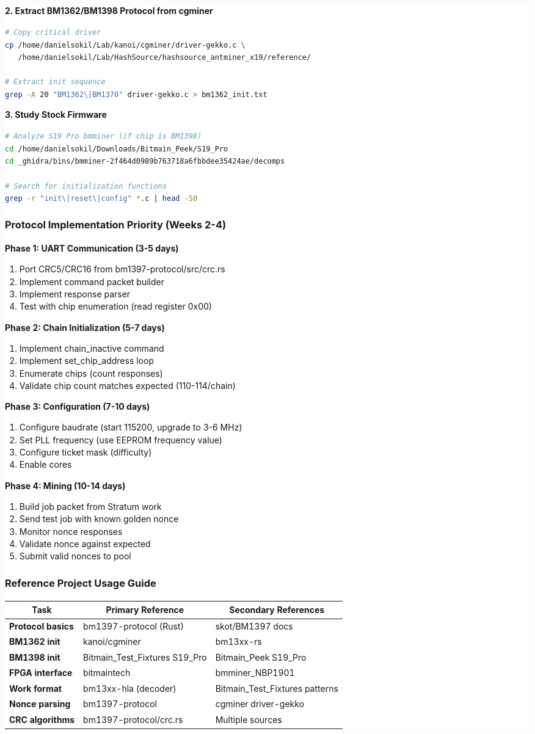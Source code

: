 **2. Extract BM1362/BM1398 Protocol from cgminer**

```bash
# Copy critical driver
cp /home/danielsokil/Lab/kanoi/cgminer/driver-gekko.c \
   /home/danielsokil/Lab/HashSource/hashsource_antminer_x19/reference/

# Extract init sequence
grep -A 20 "BM1362\|BM1370" driver-gekko.c > bm1362_init.txt
```

**3. Study Stock Firmware**

```bash
# Analyze S19 Pro bmminer (if chip is BM1398)
cd /home/danielsokil/Downloads/Bitmain_Peek/S19_Pro
cd _ghidra/bins/bmminer-2f464d0989b763718a6fbbdee35424ae/decomps

# Search for initialization functions
grep -r "init\|reset\|config" *.c | head -50
```

### Protocol Implementation Priority (Weeks 2-4)

**Phase 1: UART Communication (3-5 days)**

1. Port CRC5/CRC16 from bm1397-protocol/src/crc.rs
2. Implement command packet builder
3. Implement response parser
4. Test with chip enumeration (read register 0x00)

**Phase 2: Chain Initialization (5-7 days)**

1. Implement chain_inactive command
2. Implement set_chip_address loop
3. Enumerate chips (count responses)
4. Validate chip count matches expected (110-114/chain)

**Phase 3: Configuration (7-10 days)**

1. Configure baudrate (start 115200, upgrade to 3-6 MHz)
2. Set PLL frequency (use EEPROM frequency value)
3. Configure ticket mask (difficulty)
4. Enable cores

**Phase 4: Mining (10-14 days)**

1. Build job packet from Stratum work
2. Send test job with known golden nonce
3. Monitor nonce responses
4. Validate nonce against expected
5. Submit valid nonces to pool

### Reference Project Usage Guide

| Task                 | Primary Reference             | Secondary References           |
| -------------------- | ----------------------------- | ------------------------------ |
| **Protocol basics**  | bm1397-protocol (Rust)        | skot/BM1397 docs               |
| **BM1362 init**      | kanoi/cgminer                 | bm13xx-rs                      |
| **BM1398 init**      | Bitmain_Test_Fixtures S19_Pro | Bitmain_Peek S19_Pro           |
| **FPGA interface**   | bitmaintech                   | bmminer_NBP1901                |
| **Work format**      | bm13xx-hla (decoder)          | Bitmain_Test_Fixtures patterns |
| **Nonce parsing**    | bm1397-protocol               | cgminer driver-gekko           |
| **CRC algorithms**   | bm1397-protocol/crc.rs        | Multiple sources               |